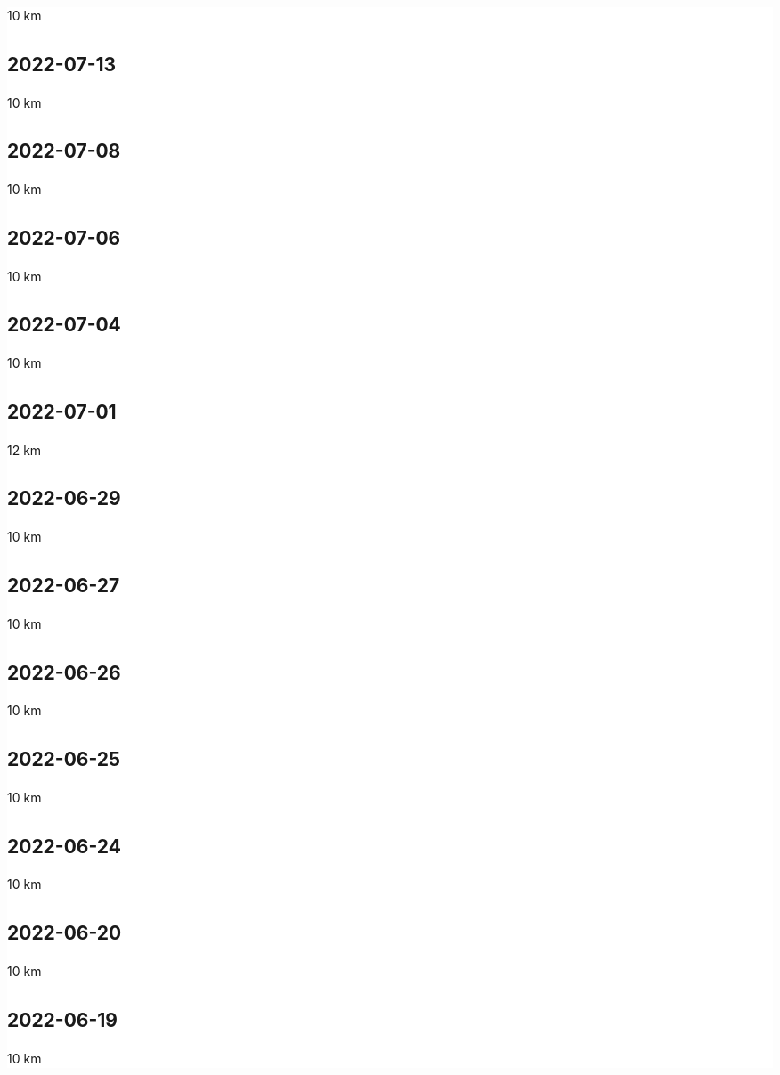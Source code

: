 10 km

## 2022-07-13

10 km

## 2022-07-08

10 km

## 2022-07-06

10 km

## 2022-07-04

10 km

## 2022-07-01

12 km

## 2022-06-29

10 km

## 2022-06-27

10 km

## 2022-06-26

10 km

## 2022-06-25

10 km

## 2022-06-24

10 km

## 2022-06-20

10 km

## 2022-06-19

10 km
